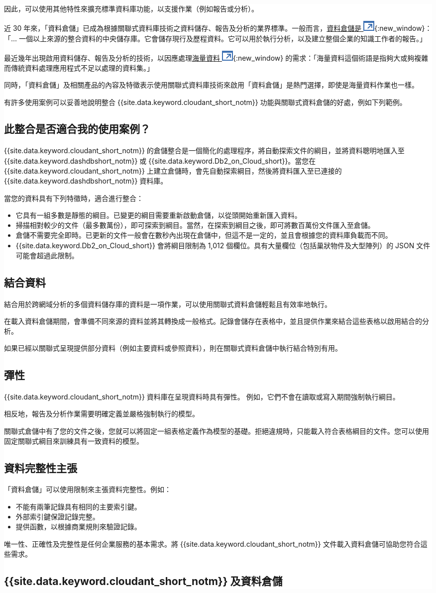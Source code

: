 因此，可以使用其他特性來擴充標準資料庫功能，以支援作業（例如報告或分析）。

近 30 年來，「資料倉儲」已成為根據關聯式資料庫技術之資料儲存、報告及分析的業界標準。一般而言，[資料倉儲是 ![外部鏈結圖示](../images/launch-glyph.svg "外部鏈結圖示")](https://en.wikipedia.org/wiki/Data_warehouse){:new_window}：「... 一個以上來源的整合資料的中央儲存庫。它會儲存現行及歷程資料。它可以用於執行分析，以及建立整個企業的知識工作者的報告。」

最近幾年出現啟用資料儲存、報告及分析的技術，以因應處理[海量資料 ![外部鏈結圖示](../images/launch-glyph.svg "外部鏈結圖示")](https://en.wikipedia.org/wiki/Big_data){:new_window} 的需求：「海量資料這個術語是指夠大或夠複雜而傳統資料處理應用程式不足以處理的資料集。」

同時，「資料倉儲」及相關產品的內容及特徵表示使用關聯式資料庫技術來啟用「資料倉儲」是熱門選擇，即使是海量資料作業也一樣。

有許多使用案例可以妥善地說明整合 {{site.data.keyword.cloudant_short_notm}} 功能與關聯式資料倉儲的好處，例如下列範例。

## 此整合是否適合我的使用案例？

{{site.data.keyword.cloudant_short_notm}} 的倉儲整合是一個簡化的處理程序，將自動探索文件的綱目，並將資料聰明地匯入至 {{site.data.keyword.dashdbshort_notm}} 或 {{site.data.keyword.Db2_on_Cloud_short}}。當您在 {{site.data.keyword.cloudant_short_notm}} 上建立倉儲時，會先自動探索綱目，然後將資料匯入至已連接的 {{site.data.keyword.dashdbshort_notm}} 資料庫。 

當您的資料具有下列特徵時，適合進行整合：

* 它具有一組多數是靜態的綱目。已變更的綱目需要重新啟動倉儲，以從頭開始重新匯入資料。
* 掃描相對較少的文件（最多數萬份），即可探索到綱目。當然，在探索到綱目之後，即可將數百萬份文件匯入至倉儲。
* 倉儲不需要完全即時。已更新的文件一般會在數秒內出現在倉儲中，但這不是一定的，並且會根據您的資料庫負載而不同。
* {{site.data.keyword.Db2_on_Cloud_short}} 會將綱目限制為 1,012 個欄位。具有大量欄位（包括巢狀物件及大型陣列）的 JSON 文件可能會超過此限制。

## 結合資料

結合用於跨網域分析的多個資料儲存庫的資料是一項作業，可以使用關聯式資料倉儲輕鬆且有效率地執行。

在載入資料倉儲期間，會準備不同來源的資料並將其轉換成一般格式。記錄會儲存在表格中，並且提供作業來結合這些表格以啟用結合的分析。

如果已經以關聯式呈現提供部分資料（例如主要資料或參照資料），則在關聯式資料倉儲中執行結合特別有用。

## 彈性

{{site.data.keyword.cloudant_short_notm}} 資料庫在呈現資料時具有彈性。
例如，它們不會在讀取或寫入期間強制執行綱目。

相反地，報告及分析作業需要明確定義並嚴格強制執行的模型。

關聯式倉儲中有了您的文件之後，您就可以將固定一組表格定義作為模型的基礎。拒絕違規時，只能載入符合表格綱目的文件。您可以使用固定關聯式綱目來訓練具有一致資料的模型。

## 資料完整性主張

「資料倉儲」可以使用限制來主張資料完整性。例如：

-   不能有兩筆記錄具有相同的主要索引鍵。
-   外部索引鍵保證記錄完整。
-   提供函數，以根據商業規則來驗證記錄。

唯一性、正確性及完整性是任何企業服務的基本需求。將 {{site.data.keyword.cloudant_short_notm}} 文件載入資料倉儲可協助您符合這些需求。

## {{site.data.keyword.cloudant_short_notm}} 及資料倉儲
